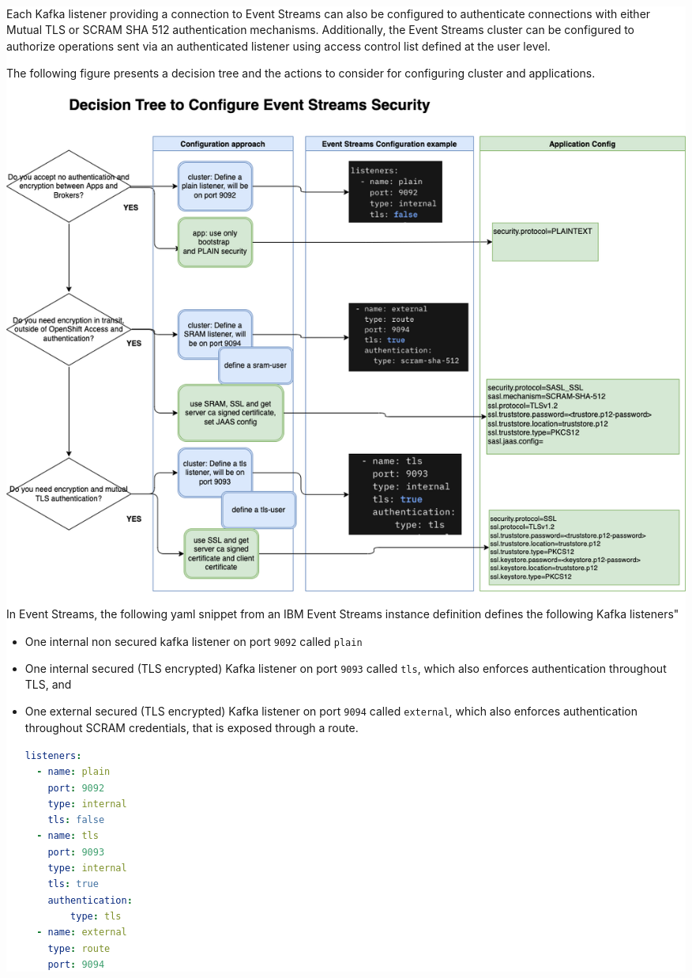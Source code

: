 Each Kafka listener providing a connection to Event Streams can also be configured to authenticate connections with either Mutual TLS or SCRAM SHA 512 authentication mechanisms. 
Additionally, the Event Streams cluster can be configured to authorize operations sent via an authenticated listener using access control list defined at the user level.

The following figure presents a decision tree and the actions to consider for configuring cluster and applications.

![](./images/decision-security.png)

In Event Streams, the following yaml snippet from an IBM Event Streams instance definition defines the following Kafka listeners"

* One internal non secured kafka listener on port `9092` called `plain`
* One internal secured (TLS encrypted) Kafka listener on port `9093` called `tls`, which also enforces authentication throughout TLS, and 
* One external secured (TLS encrypted) Kafka listener on port `9094` called `external`, which also enforces authentication throughout SCRAM credentials, that is exposed through a route.

    ```yaml
    listeners:
      - name: plain
        port: 9092
        type: internal
        tls: false
      - name: tls
        port: 9093
        type: internal
        tls: true
        authentication:
            type: tls
      - name: external
        type: route
        port: 9094